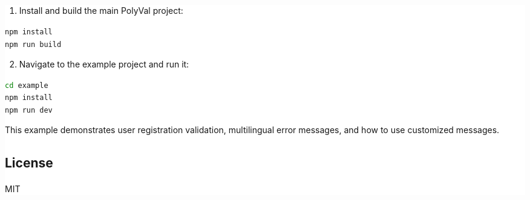 1. Install and build the main PolyVal project:
```bash
npm install
npm run build
```

2. Navigate to the example project and run it:
```bash
cd example
npm install
npm run dev
```

This example demonstrates user registration validation, multilingual error messages, and how to use customized messages.

## License

MIT 